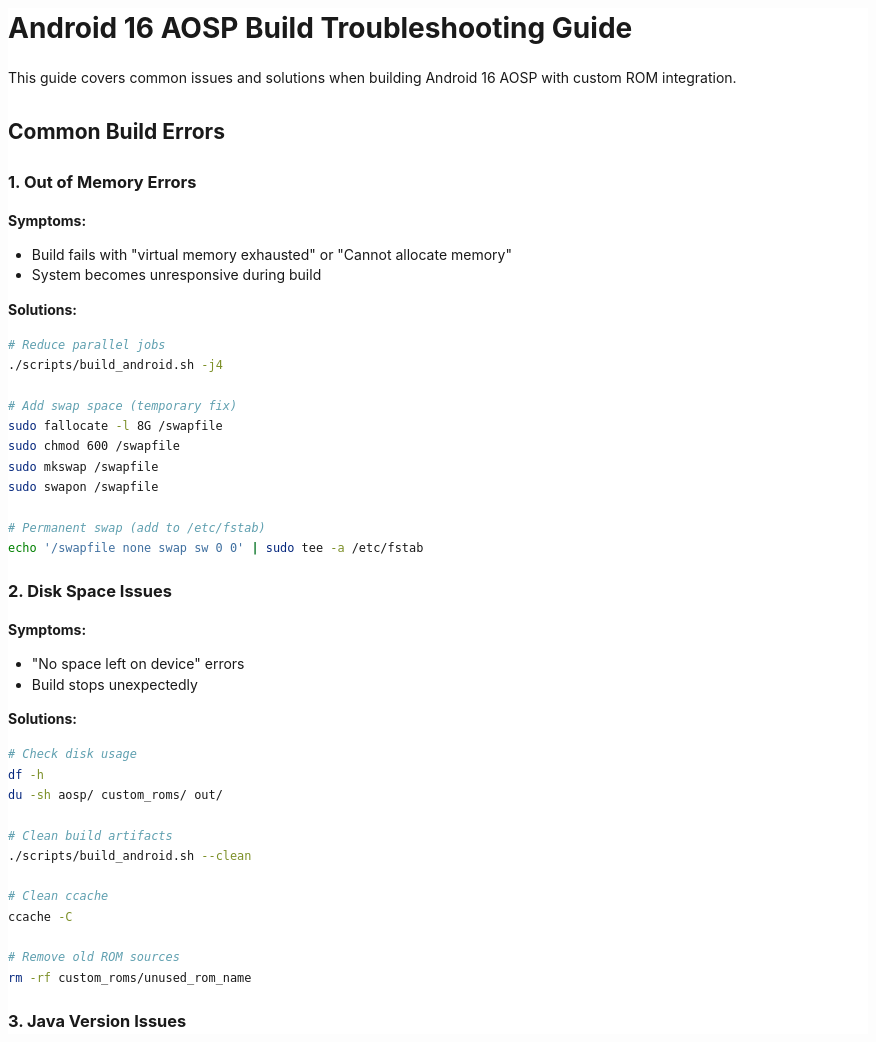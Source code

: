 # Android 16 AOSP Build Troubleshooting Guide

This guide covers common issues and solutions when building Android 16 AOSP with custom ROM integration.

## Common Build Errors

### 1. Out of Memory Errors

**Symptoms:**
- Build fails with "virtual memory exhausted" or "Cannot allocate memory"
- System becomes unresponsive during build

**Solutions:**
```bash
# Reduce parallel jobs
./scripts/build_android.sh -j4

# Add swap space (temporary fix)
sudo fallocate -l 8G /swapfile
sudo chmod 600 /swapfile
sudo mkswap /swapfile
sudo swapon /swapfile

# Permanent swap (add to /etc/fstab)
echo '/swapfile none swap sw 0 0' | sudo tee -a /etc/fstab
```

### 2. Disk Space Issues

**Symptoms:**
- "No space left on device" errors
- Build stops unexpectedly

**Solutions:**
```bash
# Check disk usage
df -h
du -sh aosp/ custom_roms/ out/

# Clean build artifacts
./scripts/build_android.sh --clean

# Clean ccache
ccache -C

# Remove old ROM sources
rm -rf custom_roms/unused_rom_name
```

### 3. Java Version Issues
